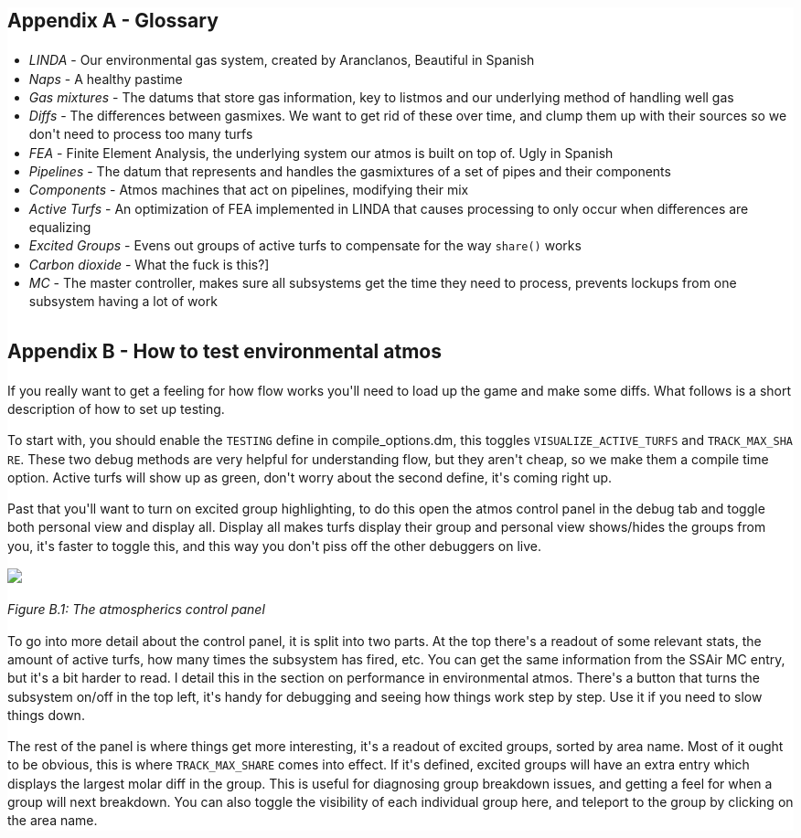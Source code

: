## Appendix A - Glossary

* *LINDA* - Our environmental gas system, created by Aranclanos, Beautiful in Spanish
* *Naps* - A healthy pastime
* *Gas mixtures* - The datums that store gas information, key to listmos and our underlying method of handling well gas
* *Diffs* - The differences between gasmixes. We want to get rid of these over time, and clump them up with their sources so we don't need to process too many turfs
* *FEA* - Finite Element Analysis, the underlying system our atmos is built on top of. Ugly in Spanish
* *Pipelines* - The datum that represents and handles the gasmixtures of a set of pipes and their components
* *Components* - Atmos machines that act on pipelines, modifying their mix
* *Active Turfs* - An optimization of FEA implemented in LINDA that causes processing to only occur when differences are equalizing
* *Excited Groups* - Evens out groups of active turfs to compensate for the way `share()` works
* *Carbon dioxide* - What the fuck is this?]
* *MC* - The master controller, makes sure all subsystems get the time they need to process, prevents lockups from one subsystem having a lot of work

## Appendix B - How to test environmental atmos
If you really want to get a feeling for how flow works you'll need to load up the game and make some diffs. What follows is a short description of how to set up testing.

To start with, you should enable the `TESTING` define in compile_options.dm, this toggles `VISUALIZE_ACTIVE_TURFS` and `TRACK_MAX_SHARE`. These two debug methods are very helpful for understanding flow, but they aren't cheap, so we make them a compile time option. Active turfs will show up as green, don't worry about the second define, it's coming right up.

Past that you'll want to turn on excited group highlighting, to do this open the atmos control panel in the debug tab and toggle both personal view and display all. Display all makes turfs display their group and personal view shows/hides the groups from you, it's faster to toggle this, and this way you don't piss off the other debuggers on live.

![](https://raw.githubusercontent.com/tgstation/documentation-assets/main/atmos/AtmosControlPanel.png)

*Figure B.1: The atmospherics control panel*

To go into more detail about the control panel, it is split into two parts. At the top there's a readout of some relevant stats, the amount of active turfs, how many times the subsystem has fired, etc. You can get the same information from the SSAir MC entry, but it's a bit harder to read. I detail this in the section on performance in environmental atmos. There's a button that turns the subsystem on/off in the top left, it's handy for debugging and seeing how things work step by step. Use it if you need to slow things down.

The rest of the panel is where things get more interesting, it's a readout of excited groups, sorted by area name. Most of it ought to be obvious, this is where `TRACK_MAX_SHARE` comes into effect. If it's defined, excited groups will have an extra entry which displays the largest molar diff in the group. This is useful for diagnosing group breakdown issues, and getting a feel for when a group will next breakdown. You can also toggle the visibility of each individual group here, and teleport to the group by clicking on the area name.

